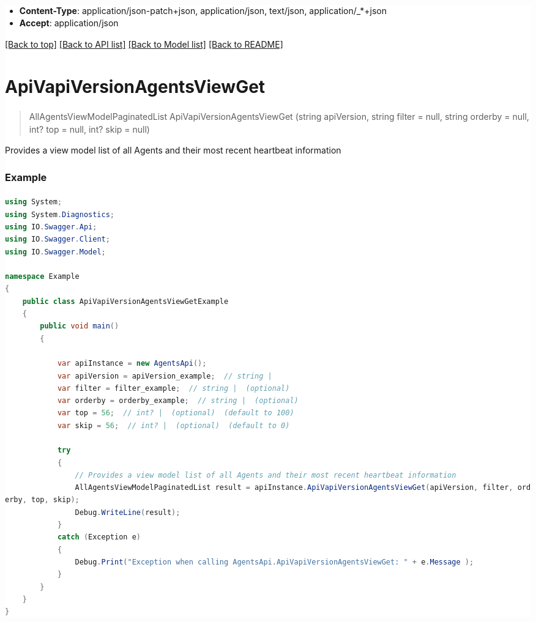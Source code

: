  - **Content-Type**: application/json-patch+json, application/json, text/json, application/_*+json
 - **Accept**: application/json

[[Back to top]](#) [[Back to API list]](../README.md#documentation-for-api-endpoints) [[Back to Model list]](../README.md#documentation-for-models) [[Back to README]](../README.md)
<a name="apivapiversionagentsviewget"></a>
# **ApiVapiVersionAgentsViewGet**
> AllAgentsViewModelPaginatedList ApiVapiVersionAgentsViewGet (string apiVersion, string filter = null, string orderby = null, int? top = null, int? skip = null)

Provides a view model list of all Agents and their most recent heartbeat information

### Example
```csharp
using System;
using System.Diagnostics;
using IO.Swagger.Api;
using IO.Swagger.Client;
using IO.Swagger.Model;

namespace Example
{
    public class ApiVapiVersionAgentsViewGetExample
    {
        public void main()
        {

            var apiInstance = new AgentsApi();
            var apiVersion = apiVersion_example;  // string | 
            var filter = filter_example;  // string |  (optional) 
            var orderby = orderby_example;  // string |  (optional) 
            var top = 56;  // int? |  (optional)  (default to 100)
            var skip = 56;  // int? |  (optional)  (default to 0)

            try
            {
                // Provides a view model list of all Agents and their most recent heartbeat information
                AllAgentsViewModelPaginatedList result = apiInstance.ApiVapiVersionAgentsViewGet(apiVersion, filter, orderby, top, skip);
                Debug.WriteLine(result);
            }
            catch (Exception e)
            {
                Debug.Print("Exception when calling AgentsApi.ApiVapiVersionAgentsViewGet: " + e.Message );
            }
        }
    }
}
```
